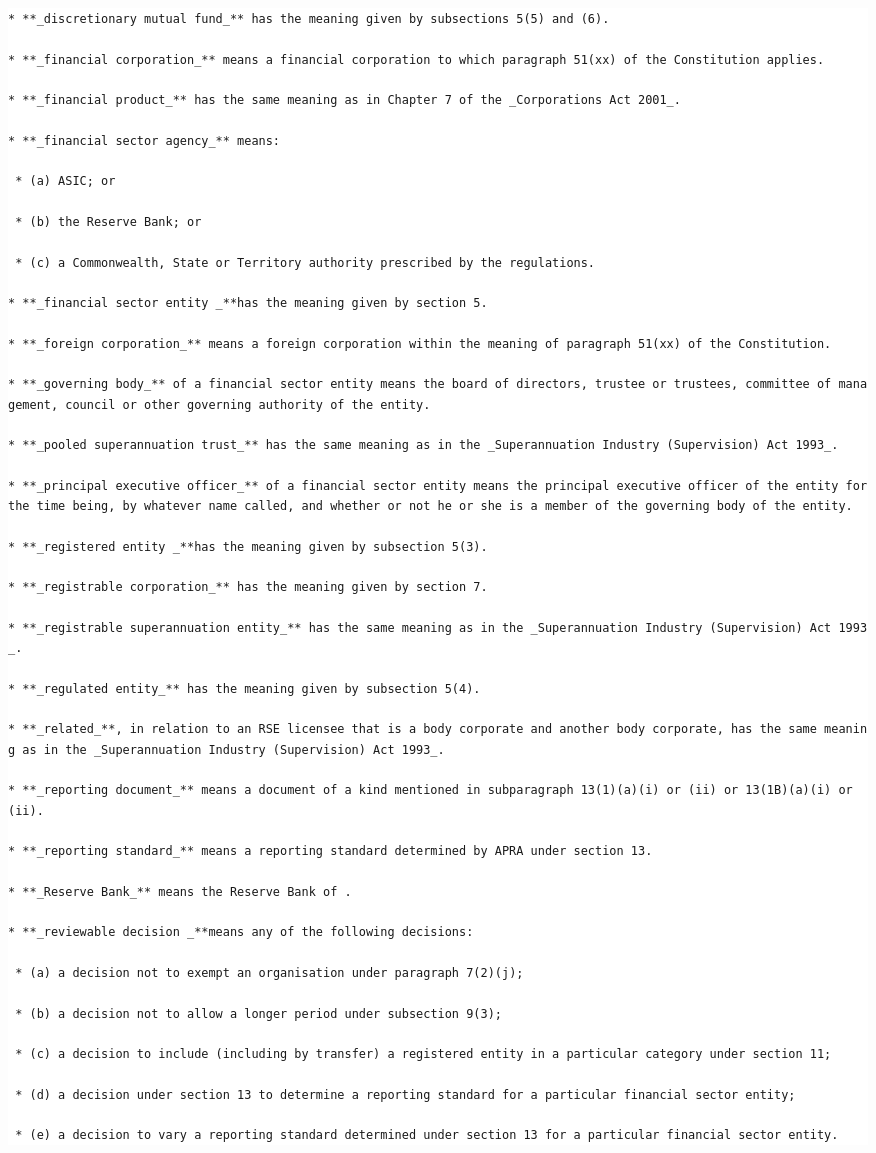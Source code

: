     * **_discretionary mutual fund_** has the meaning given by subsections 5(5) and (6).

    * **_financial corporation_** means a financial corporation to which paragraph 51(xx) of the Constitution applies.

    * **_financial product_** has the same meaning as in Chapter 7 of the _Corporations Act 2001_.

    * **_financial sector agency_** means:

     * (a) ASIC; or

     * (b) the Reserve Bank; or

     * (c) a Commonwealth, State or Territory authority prescribed by the regulations.

    * **_financial sector entity _**has the meaning given by section 5.

    * **_foreign corporation_** means a foreign corporation within the meaning of paragraph 51(xx) of the Constitution.

    * **_governing body_** of a financial sector entity means the board of directors, trustee or trustees, committee of management, council or other governing authority of the entity.

    * **_pooled superannuation trust_** has the same meaning as in the _Superannuation Industry (Supervision) Act 1993_.

    * **_principal executive officer_** of a financial sector entity means the principal executive officer of the entity for the time being, by whatever name called, and whether or not he or she is a member of the governing body of the entity.

    * **_registered entity _**has the meaning given by subsection 5(3).

    * **_registrable corporation_** has the meaning given by section 7.

    * **_registrable superannuation entity_** has the same meaning as in the _Superannuation Industry (Supervision) Act 1993_.

    * **_regulated entity_** has the meaning given by subsection 5(4).

    * **_related_**, in relation to an RSE licensee that is a body corporate and another body corporate, has the same meaning as in the _Superannuation Industry (Supervision) Act 1993_.

    * **_reporting document_** means a document of a kind mentioned in subparagraph 13(1)(a)(i) or (ii) or 13(1B)(a)(i) or (ii).

    * **_reporting standard_** means a reporting standard determined by APRA under section 13.

    * **_Reserve Bank_** means the Reserve Bank of .

    * **_reviewable decision _**means any of the following decisions:

     * (a) a decision not to exempt an organisation under paragraph 7(2)(j);

     * (b) a decision not to allow a longer period under subsection 9(3);

     * (c) a decision to include (including by transfer) a registered entity in a particular category under section 11;

     * (d) a decision under section 13 to determine a reporting standard for a particular financial sector entity;

     * (e) a decision to vary a reporting standard determined under section 13 for a particular financial sector entity.
